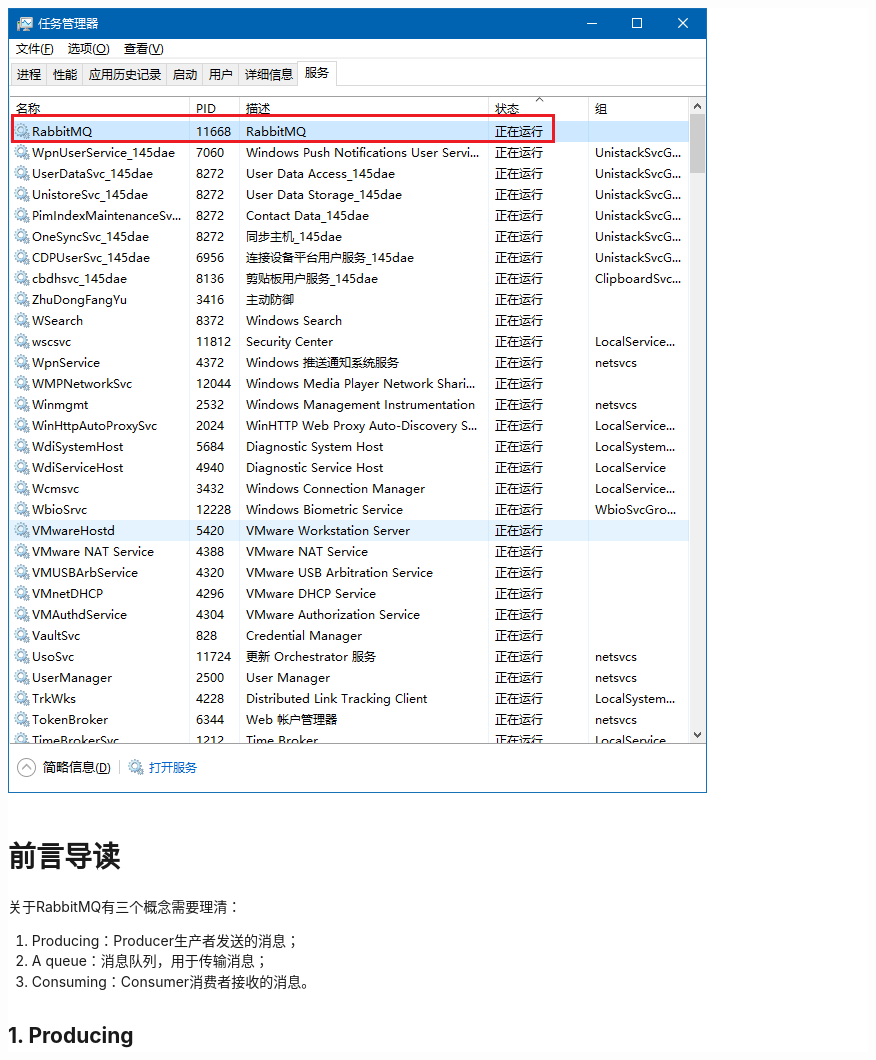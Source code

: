 ![image-20200824160708204](images/RabbitMQ_Tutorial.images/image-20200824160708204.png)

# 前言导读

关于RabbitMQ有三个概念需要理清：

1. Producing：Producer生产者发送的消息；
2. A queue：消息队列，用于传输消息；
3. Consuming：Consumer消费者接收的消息。

## 1. Producing
